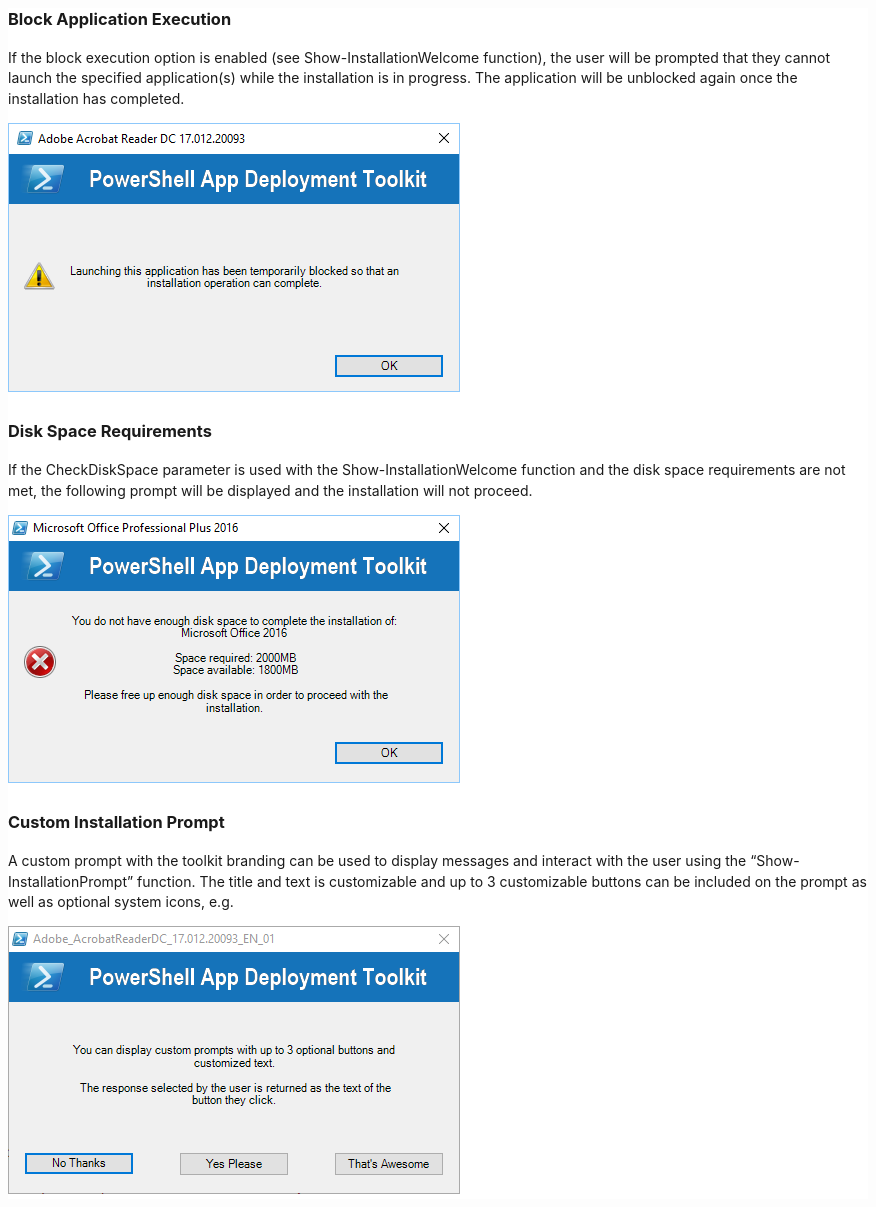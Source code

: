 ### Block Application Execution

If the block execution option is enabled (see Show-InstallationWelcome function), the user will be prompted that they cannot launch the specified application(s) while the installation is in progress. The application will be unblocked again once the installation has completed.

![](adminguide-img/image10.png)

### Disk Space Requirements

If the CheckDiskSpace parameter is used with the Show-InstallationWelcome function and the disk space requirements are not met, the following prompt will be displayed and the installation will not proceed.

![](adminguide-img/image11.png)

### Custom Installation Prompt 

A custom prompt with the toolkit branding can be used to display messages and interact with the user using the “Show-InstallationPrompt” function. The title and text is customizable and up to 3 customizable buttons can be included on the prompt as well as optional system icons, e.g.

![](adminguide-img/image12.png)